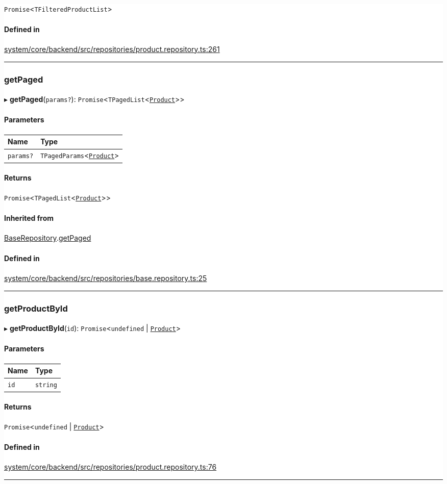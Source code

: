 `Promise`<`TFilteredProductList`\>

#### Defined in

[system/core/backend/src/repositories/product.repository.ts:261](https://github.com/CromwellCMS/Cromwell/blob/master/system/core/backend/src/repositories/product.repository.ts#L261)

___

### getPaged

▸ **getPaged**(`params?`): `Promise`<`TPagedList`<[`Product`](backend.Product.md)\>\>

#### Parameters

| Name | Type |
| :------ | :------ |
| `params?` | `TPagedParams`<[`Product`](backend.Product.md)\> |

#### Returns

`Promise`<`TPagedList`<[`Product`](backend.Product.md)\>\>

#### Inherited from

[BaseRepository](backend.BaseRepository.md).[getPaged](backend.BaseRepository.md#getpaged)

#### Defined in

[system/core/backend/src/repositories/base.repository.ts:25](https://github.com/CromwellCMS/Cromwell/blob/master/system/core/backend/src/repositories/base.repository.ts#L25)

___

### getProductById

▸ **getProductById**(`id`): `Promise`<`undefined` \| [`Product`](backend.Product.md)\>

#### Parameters

| Name | Type |
| :------ | :------ |
| `id` | `string` |

#### Returns

`Promise`<`undefined` \| [`Product`](backend.Product.md)\>

#### Defined in

[system/core/backend/src/repositories/product.repository.ts:76](https://github.com/CromwellCMS/Cromwell/blob/master/system/core/backend/src/repositories/product.repository.ts#L76)

___
